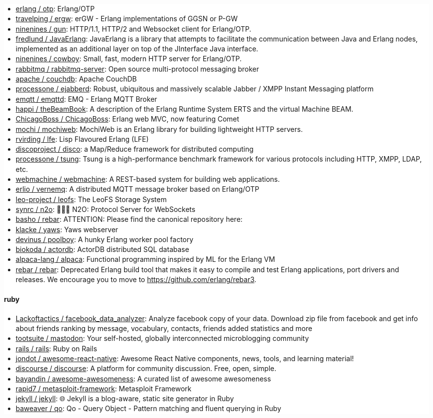 * [erlang / otp](https://github.com/erlang/otp):  Erlang/OTP
* [travelping / ergw](https://github.com/travelping/ergw):  erGW - Erlang implementations of GGSN or P-GW
* [ninenines / gun](https://github.com/ninenines/gun):  HTTP/1.1, HTTP/2 and Websocket client for Erlang/OTP.
* [fredlund / JavaErlang](https://github.com/fredlund/JavaErlang):  JavaErlang is a library that attempts to facilitate the communication between Java and Erlang nodes, implemented as an additional layer on top of the JInterface Java interface.
* [ninenines / cowboy](https://github.com/ninenines/cowboy):  Small, fast, modern HTTP server for Erlang/OTP.
* [rabbitmq / rabbitmq-server](https://github.com/rabbitmq/rabbitmq-server):  Open source multi-protocol messaging broker
* [apache / couchdb](https://github.com/apache/couchdb):  Apache CouchDB
* [processone / ejabberd](https://github.com/processone/ejabberd):  Robust, ubiquitous and massively scalable Jabber / XMPP Instant Messaging platform
* [emqtt / emqttd](https://github.com/emqtt/emqttd):  EMQ - Erlang MQTT Broker
* [happi / theBeamBook](https://github.com/happi/theBeamBook):  A description of the Erlang Runtime System ERTS and the virtual Machine BEAM.
* [ChicagoBoss / ChicagoBoss](https://github.com/ChicagoBoss/ChicagoBoss):  Erlang web MVC, now featuring Comet
* [mochi / mochiweb](https://github.com/mochi/mochiweb):  MochiWeb is an Erlang library for building lightweight HTTP servers.
* [rvirding / lfe](https://github.com/rvirding/lfe):  Lisp Flavoured Erlang (LFE)
* [discoproject / disco](https://github.com/discoproject/disco):  a Map/Reduce framework for distributed computing
* [processone / tsung](https://github.com/processone/tsung):  Tsung is a high-performance benchmark framework for various protocols including HTTP, XMPP, LDAP, etc.
* [webmachine / webmachine](https://github.com/webmachine/webmachine):  A REST-based system for building web applications.
* [erlio / vernemq](https://github.com/erlio/vernemq):  A distributed MQTT message broker based on Erlang/OTP
* [leo-project / leofs](https://github.com/leo-project/leofs):  The LeoFS Storage System
* [synrc / n2o](https://github.com/synrc/n2o):  🔵🔵🔴 N2O: Protocol Server for WebSockets
* [basho / rebar](https://github.com/basho/rebar):  ATTENTION: Please find the canonical repository here:
* [klacke / yaws](https://github.com/klacke/yaws):  Yaws webserver
* [devinus / poolboy](https://github.com/devinus/poolboy):  A hunky Erlang worker pool factory
* [biokoda / actordb](https://github.com/biokoda/actordb):  ActorDB distributed SQL database
* [alpaca-lang / alpaca](https://github.com/alpaca-lang/alpaca):  Functional programming inspired by ML for the Erlang VM
* [rebar / rebar](https://github.com/rebar/rebar):  Deprecated Erlang build tool that makes it easy to compile and test Erlang applications, port drivers and releases. We encourage you to move to https://github.com/erlang/rebar3.

#### ruby

* [Lackoftactics / facebook_data_analyzer](https://github.com/Lackoftactics/facebook_data_analyzer):  Analyze facebook copy of your data. Download zip file from facebook and get info about friends ranking by message, vocabulary, contacts, friends added statistics and more
* [tootsuite / mastodon](https://github.com/tootsuite/mastodon):  Your self-hosted, globally interconnected microblogging community
* [rails / rails](https://github.com/rails/rails):  Ruby on Rails
* [jondot / awesome-react-native](https://github.com/jondot/awesome-react-native):  Awesome React Native components, news, tools, and learning material!
* [discourse / discourse](https://github.com/discourse/discourse):  A platform for community discussion. Free, open, simple.
* [bayandin / awesome-awesomeness](https://github.com/bayandin/awesome-awesomeness):  A curated list of awesome awesomeness
* [rapid7 / metasploit-framework](https://github.com/rapid7/metasploit-framework):  Metasploit Framework
* [jekyll / jekyll](https://github.com/jekyll/jekyll):  🌐 Jekyll is a blog-aware, static site generator in Ruby
* [baweaver / qo](https://github.com/baweaver/qo):  Qo - Query Object - Pattern matching and fluent querying in Ruby